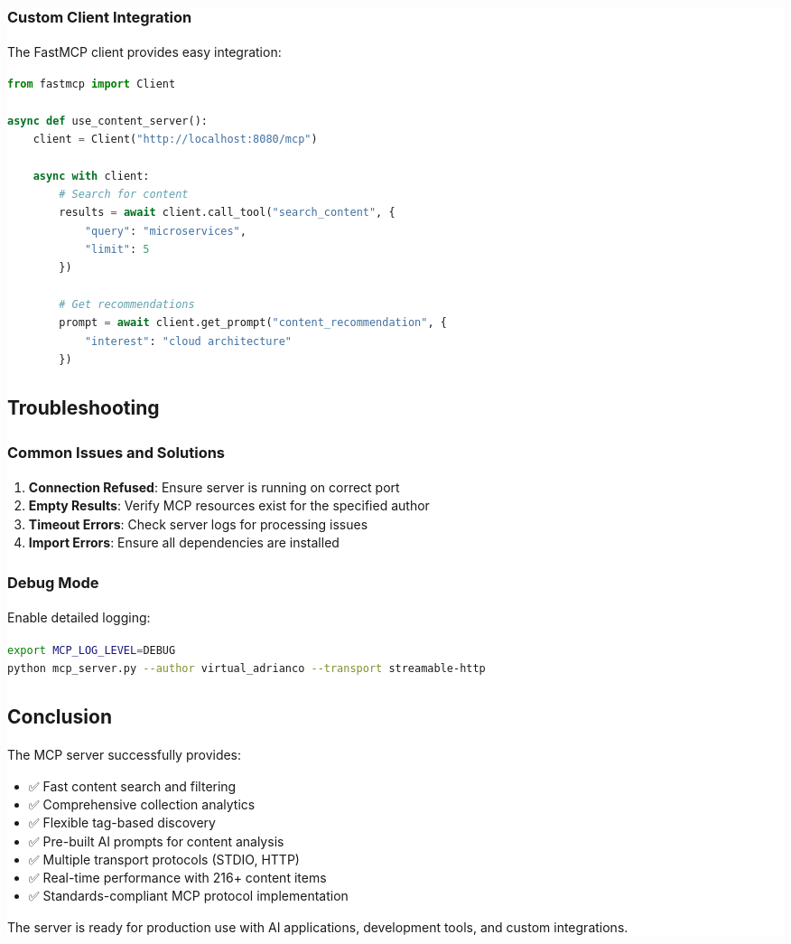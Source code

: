 ### Custom Client Integration

The FastMCP client provides easy integration:

```python
from fastmcp import Client

async def use_content_server():
    client = Client("http://localhost:8080/mcp")
    
    async with client:
        # Search for content
        results = await client.call_tool("search_content", {
            "query": "microservices",
            "limit": 5
        })
        
        # Get recommendations
        prompt = await client.get_prompt("content_recommendation", {
            "interest": "cloud architecture"
        })
```

## Troubleshooting

### Common Issues and Solutions

1. **Connection Refused**: Ensure server is running on correct port
2. **Empty Results**: Verify MCP resources exist for the specified author
3. **Timeout Errors**: Check server logs for processing issues
4. **Import Errors**: Ensure all dependencies are installed

### Debug Mode

Enable detailed logging:
```bash
export MCP_LOG_LEVEL=DEBUG
python mcp_server.py --author virtual_adrianco --transport streamable-http
```

## Conclusion

The MCP server successfully provides:
- ✅ Fast content search and filtering
- ✅ Comprehensive collection analytics
- ✅ Flexible tag-based discovery
- ✅ Pre-built AI prompts for content analysis
- ✅ Multiple transport protocols (STDIO, HTTP)
- ✅ Real-time performance with 216+ content items
- ✅ Standards-compliant MCP protocol implementation

The server is ready for production use with AI applications, development tools, and custom integrations. 